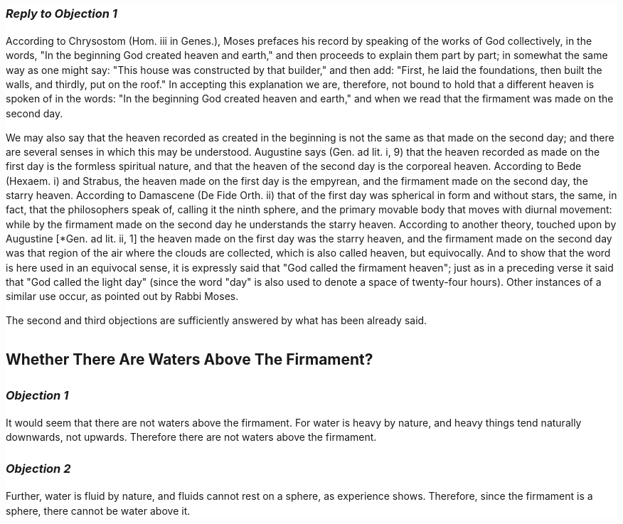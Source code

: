 ### *Reply to Objection 1*
According to Chrysostom (Hom. iii in Genes.), Moses
prefaces his record by speaking of the works of God collectively, in
the words, "In the beginning God created heaven and earth," and then
proceeds to explain them part by part; in somewhat the same way as
one might say: "This house was constructed by that builder," and then
add: "First, he laid the foundations, then built the walls, and
thirdly, put on the roof." In accepting this explanation we are,
therefore, not bound to hold that a different heaven is spoken of in
the words: "In the beginning God created heaven and earth," and when
we read that the firmament was made on the second day.

We may also say that the heaven recorded as created in the beginning
is not the same as that made on the second day; and there are several
senses in which this may be understood. Augustine says (Gen. ad lit.
i, 9) that the heaven recorded as made on the first day is the
formless spiritual nature, and that the heaven of the second day is
the corporeal heaven. According to Bede (Hexaem. i) and Strabus, the
heaven made on the first day is the empyrean, and the firmament made
on the second day, the starry heaven. According to Damascene (De Fide
Orth. ii) that of the first day was spherical in form and without
stars, the same, in fact, that the philosophers speak of, calling it
the ninth sphere, and the primary movable body that moves with diurnal
movement: while by the firmament made on the second day he understands
the starry heaven. According to another theory, touched upon by
Augustine [*Gen. ad lit. ii, 1] the heaven made on the first day was
the starry heaven, and the firmament made on the second day was that
region of the air where the clouds are collected, which is also called
heaven, but equivocally. And to show that the word is here used in an
equivocal sense, it is expressly said that "God called the firmament
heaven"; just as in a preceding verse it said that "God called the
light day" (since the word "day" is also used to denote a space of
twenty-four hours). Other instances of a similar use occur, as
pointed out by Rabbi Moses.

The second and third objections are sufficiently answered by what has
been already said.

## Whether There Are Waters Above The Firmament?

### *Objection 1*
It would seem that there are not waters above the
firmament. For water is heavy by nature, and heavy things tend
naturally downwards, not upwards. Therefore there are not waters
above the firmament.

### *Objection 2*
Further, water is fluid by nature, and fluids cannot rest
on a sphere, as experience shows. Therefore, since the firmament is a
sphere, there cannot be water above it.
